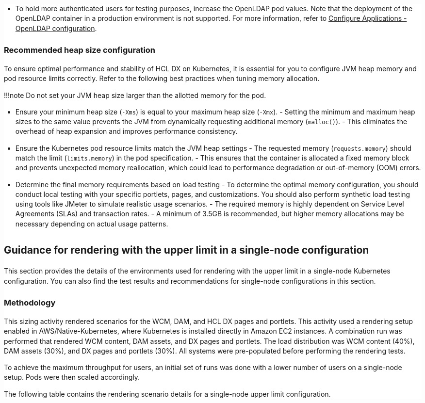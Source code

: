 - To hold more authenticated users for testing purposes, increase the OpenLDAP pod values. Note that the deployment of the OpenLDAP container in a production environment is not supported. For more information, refer to [Configure Applications - OpenLDAP configuration](../../../deployment/install/container/helm_deployment/preparation/optional_tasks/optional_configure_apps.md#openldap-configuration).

### Recommended heap size configuration

To ensure optimal performance and stability of HCL DX on Kubernetes, it is essential for you to configure JVM heap memory and pod resource limits correctly. Refer to the following best practices when tuning memory allocation.

!!!note
     Do not set your JVM heap size larger than the allotted memory for the pod.

- Ensure your minimum heap size (`-Xms`) is equal to your maximum heap size (`-Xmx`). 
      - Setting the minimum and maximum heap sizes to the same value prevents the JVM from dynamically requesting additional memory (`malloc()`). 
      - This eliminates the overhead of heap expansion and improves performance consistency.

- Ensure the Kubernetes pod resource limits match the JVM heap settings
      - The requested memory (`requests.memory`) should match the limit (`limits.memory`) in the pod specification.
      - This ensures that the container is allocated a fixed memory block and prevents unexpected memory reallocation, which could lead to performance degradation or out-of-memory (OOM) errors.

- Determine the final memory requirements based on load testing
      - To determine the optimal memory configuration, you should conduct local testing with your specific portlets, pages, and customizations. You should also perform synthetic load testing using tools like JMeter to simulate realistic usage scenarios.
      - The required memory is highly dependent on Service Level Agreements (SLAs) and transaction rates.
      - A minimum of 3.5GB is recommended, but higher memory allocations may be necessary depending on actual usage patterns.

## Guidance for rendering with the upper limit in a single-node configuration

This section provides the details of the environments used for rendering with the upper limit in a single-node Kubernetes configuration. You can also find the test results and recommendations for single-node configurations in this section.

### Methodology

This sizing activity rendered scenarios for the WCM, DAM, and HCL DX pages and portlets. This activity used a rendering setup enabled in AWS/Native-Kubernetes, where Kubernetes is installed directly in Amazon EC2 instances. A combination run was performed that rendered WCM content, DAM assets, and DX pages and portlets. The load distribution was WCM content (40%), DAM assets (30%), and DX pages and portlets (30%). All systems were pre-populated before performing the rendering tests.

To achieve the maximum throughput for users, an initial set of runs was done with a lower number of users on a single-node setup. Pods were then scaled accordingly.

The following table contains the rendering scenario details for a single-node upper limit configuration.
